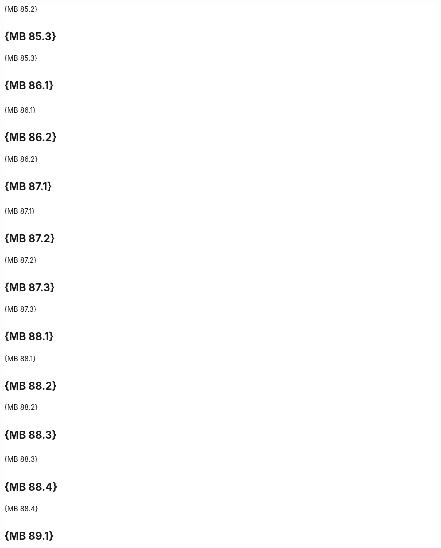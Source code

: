 {MB 85.2}

## {MB 85.3}

{MB 85.3}

## {MB 86.1}

###

{MB 86.1}

## {MB 86.2}

{MB 86.2}

## {MB 87.1}

###

{MB 87.1}

## {MB 87.2}

{MB 87.2}

## {MB 87.3}

{MB 87.3}

## {MB 88.1}

{MB 88.1}

## {MB 88.2}

{MB 88.2}

## {MB 88.3}

###

{MB 88.3}

## {MB 88.4}

{MB 88.4}

## {MB 89.1}

